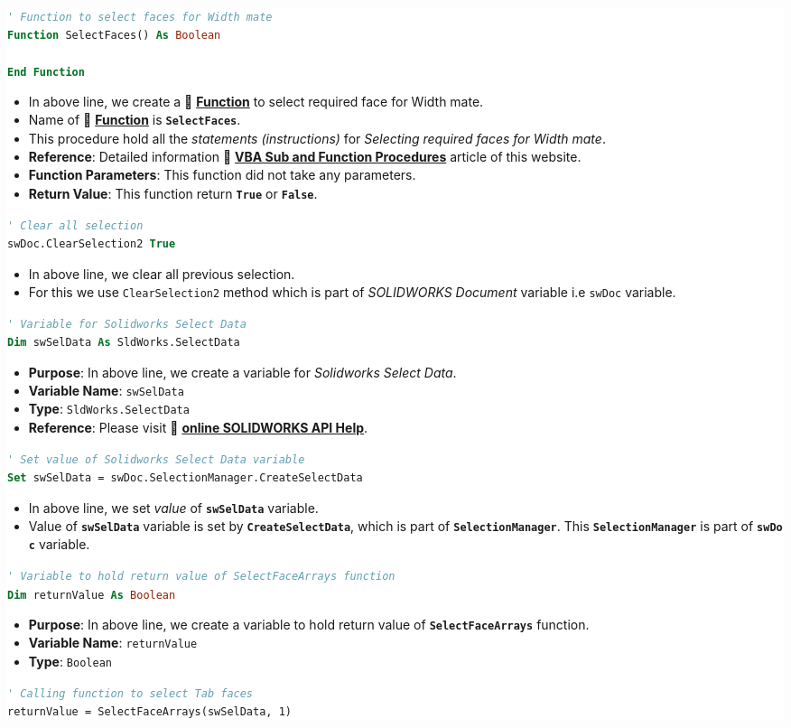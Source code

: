 ```vb
' Function to select faces for Width mate
Function SelectFaces() As Boolean
  
End Function
```

* In above line, we create a 🚀 **[Function](/vba/sub-and-function-procedure/)** to select required face for Width mate.
* Name of 🚀 **[Function](/vba/sub-and-function-procedure/)** is **`SelectFaces`**. 
* This procedure hold all the *statements (instructions)* for *Selecting required faces for Width mate*.
* **Reference**: Detailed information 🚀 **[VBA Sub and Function Procedures](/vba/sub-and-function-procedure/)** article of this website.
* **Function Parameters**: This function did not take any parameters.
* **Return Value**: This function return **`True`** or **`False`**.

```vb
' Clear all selection
swDoc.ClearSelection2 True
```

* In above line, we clear all previous selection.
* For this we use `ClearSelection2` method which is part of *SOLIDWORKS Document* variable i.e `swDoc` variable.

```vb
' Variable for Solidworks Select Data
Dim swSelData As SldWorks.SelectData
```

* **Purpose**: In above line, we create a variable for *Solidworks Select Data*.
* **Variable Name**: `swSelData`
* **Type**: `SldWorks.SelectData`
* **Reference**: Please visit 🚀 **[online SOLIDWORKS API Help](https://help.solidworks.com/2019/english/api/sldworksapi/SolidWorks.Interop.sldworks~SolidWorks.Interop.sldworks.ISelectData_members.html)**.

```vb
' Set value of Solidworks Select Data variable
Set swSelData = swDoc.SelectionManager.CreateSelectData
```

* In above line, we set *value* of **`swSelData`** variable.
* Value of **`swSelData`** variable is set by **`CreateSelectData`**, which is part of **`SelectionManager`**. This **`SelectionManager`** is part of **`swDoc`** variable.

```vb
' Variable to hold return value of SelectFaceArrays function
Dim returnValue As Boolean
```

* **Purpose**: In above line, we create a variable to hold return value of **`SelectFaceArrays`** function.
* **Variable Name**: `returnValue`
* **Type**: `Boolean`

```vb
' Calling function to select Tab faces
returnValue = SelectFaceArrays(swSelData, 1)
```
